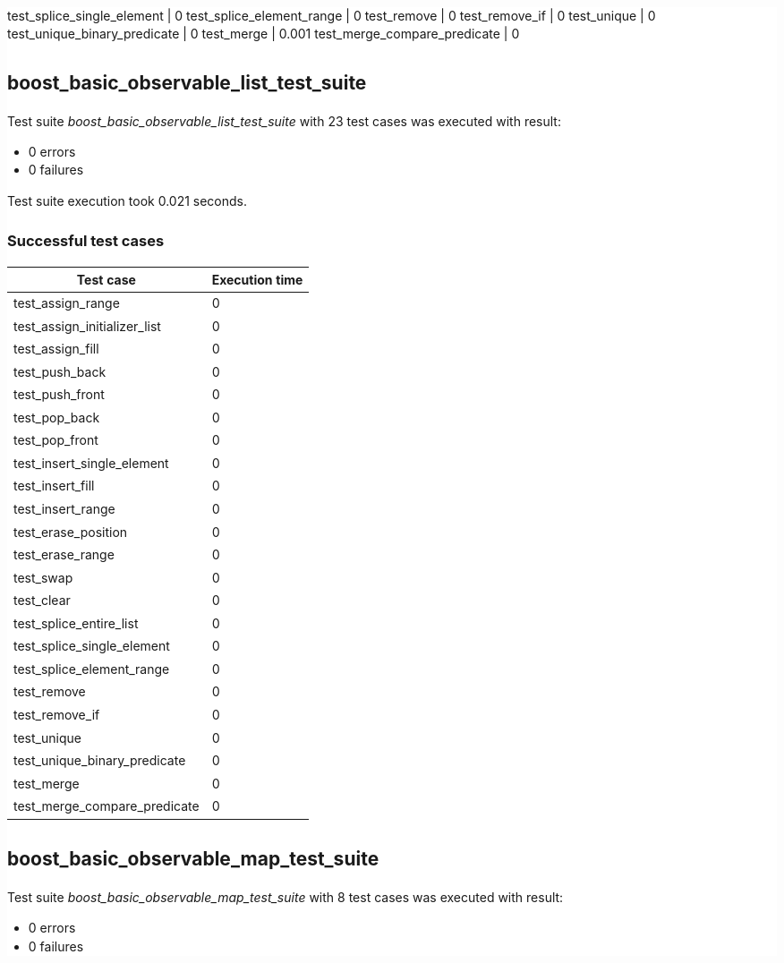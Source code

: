 test_splice_single_element | 0
test_splice_element_range | 0
test_remove | 0
test_remove_if | 0
test_unique | 0
test_unique_binary_predicate | 0
test_merge | 0.001
test_merge_compare_predicate | 0

## boost_basic_observable_list_test_suite

Test suite *boost_basic_observable_list_test_suite* with 23 test cases was executed with result:

* 0 errors
* 0 failures

Test suite execution took 0.021 seconds.

### Successful test cases

Test case|Execution time
-|-
test_assign_range | 0
test_assign_initializer_list | 0
test_assign_fill | 0
test_push_back | 0
test_push_front | 0
test_pop_back | 0
test_pop_front | 0
test_insert_single_element | 0
test_insert_fill | 0
test_insert_range | 0
test_erase_position | 0
test_erase_range | 0
test_swap | 0
test_clear | 0
test_splice_entire_list | 0
test_splice_single_element | 0
test_splice_element_range | 0
test_remove | 0
test_remove_if | 0
test_unique | 0
test_unique_binary_predicate | 0
test_merge | 0
test_merge_compare_predicate | 0

## boost_basic_observable_map_test_suite

Test suite *boost_basic_observable_map_test_suite* with 8 test cases was executed with result:

* 0 errors
* 0 failures
